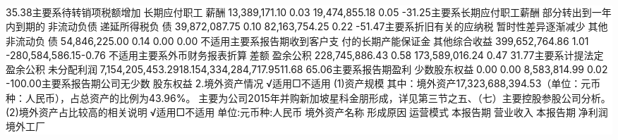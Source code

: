 35.38主要系待转销项税额增加
长期应付职工
薪酬
13,389,171.10
0.03
19,474,855.18
0.05
-31.25主要系长期应付职工薪酬
部分转出到一年内到期的
非流动负债
递延所得税负
债
39,872,087.75
0.10
82,163,754.25
0.22
-51.47主要系折旧有关的应纳税
暂时性差异逐渐减少
其他非流动负
债
54,846,225.00
0.14
0.00
0.00
不适用主要系报告期收到客户支
付的长期产能保证金
其他综合收益
399,652,764.86
1.01
-280,584,586.15-0.76
不适用主要系外币财务报表折算
差额
盈余公积
228,745,886.43
0.58
173,589,016.24
0.47
31.77主要系计提法定盈余公积
未分配利润
7,154,205,453.2918.154,334,284,717.9511.68
65.06主要系报告期盈利
少数股东权益
0.00
0.00
8,583,814.99
0.02
-100.00主要系报告期公司无少数
股东权益
2.境外资产情况
√适用□不适用
(1)资产规模
其中：境外资产17,323,688,394.53（单位：元币种：人民币），占总资产的比例为43.96%。
主要为公司2015年并购新加坡星科金朋形成，详见第三节之五、（七）主要控股参股公司分析。
(2)境外资产占比较高的相关说明
√适用□不适用
单位:元币种:人民币
境外资产名称
形成原因
运营模式
本报告期
营业收入
本报告期
净利润
境外工厂